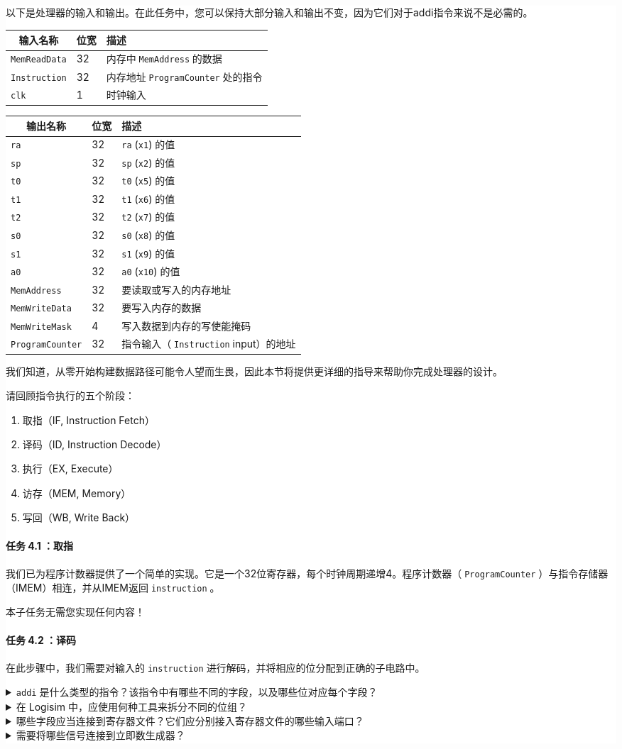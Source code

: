 以下是处理器的输入和输出。在此任务中，您可以保持大部分输入和输出不变，因为它们对于addi指令来说不是必需的。

<table><thead><tr><th>输入名称</th><th>位宽</th><th align="left">描述</th></tr></thead><tbody>
<tr><td><code>MemReadData</code></td><td>32</td><td align="left">内存中 <code>MemAddress</code> 的数据</td></tr>
<tr><td><code>Instruction</code></td><td>32</td><td align="left">内存地址 <code>ProgramCounter</code> 处的指令</td></tr>
<tr><td><code>clk</code></td><td>1</td><td align="left">时钟输入</td></tr>
</tbody></table>
<table><thead><tr><th>输出名称</th><th>位宽</th><th align="left">描述</th></tr></thead><tbody>
<tr><td><code>ra</code></td><td>32</td><td align="left"><code>ra</code> (<code>x1</code>) 的值</td></tr>
<tr><td><code>sp</code></td><td>32</td><td align="left"><code>sp</code> (<code>x2</code>) 的值</td></tr>
<tr><td><code>t0</code></td><td>32</td><td align="left"><code>t0</code> (<code>x5</code>) 的值</td></tr>
<tr><td><code>t1</code></td><td>32</td><td align="left"><code>t1</code> (<code>x6</code>) 的值</td></tr>
<tr><td><code>t2</code></td><td>32</td><td align="left"><code>t2</code> (<code>x7</code>) 的值</td></tr>
<tr><td><code>s0</code></td><td>32</td><td align="left"><code>s0</code> (<code>x8</code>) 的值</td></tr>
<tr><td><code>s1</code></td><td>32</td><td align="left"><code>s1</code> (<code>x9</code>) 的值</td></tr>
<tr><td><code>a0</code></td><td>32</td><td align="left"><code>a0</code> (<code>x10</code>) 的值</td></tr>
<tr><td><code>MemAddress</code></td><td>32</td><td align="left">要读取或写入的内存地址</td></tr>
<tr><td><code>MemWriteData</code></td><td>32</td><td align="left">要写入内存的数据</td></tr>
<tr><td><code>MemWriteMask</code></td><td>4</td><td align="left">写入数据到内存的写使能掩码</td></tr>
<tr><td><code>ProgramCounter</code></td><td>32</td><td align="left">指令输入（ <code>Instruction</code> input）的地址</td></tr>
</tbody></table>
我们知道，从零开始构建数据路径可能令人望而生畏，因此本节将提供更详细的指导来帮助你完成处理器的设计。

请回顾指令执行的五个阶段：

1. 取指（IF, Instruction Fetch）

2. 译码（ID, Instruction Decode）

3. 执行（EX, Execute）

4. 访存（MEM, Memory）

5. 写回（WB, Write Back）

#### 任务 4.1 ：取指
我们已为程序计数器提供了一个简单的实现。它是一个32位寄存器，每个时钟周期递增4。程序计数器（ <code>ProgramCounter</code> ）与指令存储器（IMEM）相连，并从IMEM返回 <code>instruction</code> 。

本子任务无需您实现任何内容！

#### 任务 4.2 ：译码
在此步骤中，我们需要对输入的 <code>instruction</code> 进行解码，并将相应的位分配到正确的子电路中。
<details><summary><code>addi</code> 是什么类型的指令？该指令中有哪些不同的字段，以及哪些位对应每个字段？</summary></details>
<details><summary>在 Logisim 中，应使用何种工具来拆分不同的位组？</summary></details>
<details><summary>哪些字段应当连接到寄存器文件？它们应分别接入寄存器文件的哪些输入端口？</summary></details>
<details><summary>需要将哪些信号连接到立即数生成器？</summary></details>
